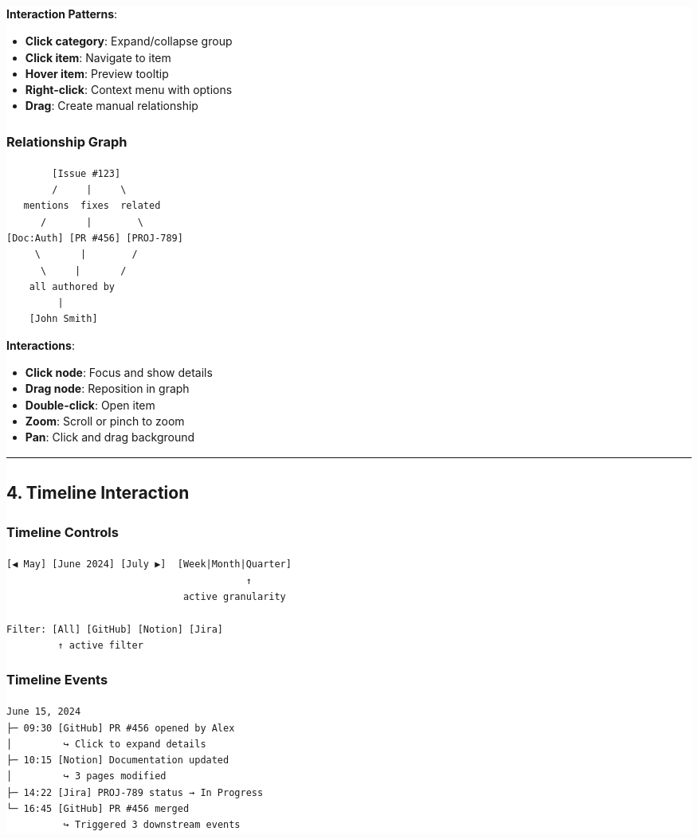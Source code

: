 **Interaction Patterns**:
- **Click category**: Expand/collapse group
- **Click item**: Navigate to item
- **Hover item**: Preview tooltip
- **Right-click**: Context menu with options
- **Drag**: Create manual relationship

### Relationship Graph
```
        [Issue #123]
        /     |     \
   mentions  fixes  related
      /       |        \
[Doc:Auth] [PR #456] [PROJ-789]
     \       |        /
      \     |       /
    all authored by
         |
    [John Smith]
```

**Interactions**:
- **Click node**: Focus and show details
- **Drag node**: Reposition in graph
- **Double-click**: Open item
- **Zoom**: Scroll or pinch to zoom
- **Pan**: Click and drag background

---

## 4. Timeline Interaction

### Timeline Controls
```
[◀ May] [June 2024] [July ▶]  [Week|Month|Quarter]
                                          ↑
                               active granularity

Filter: [All] [GitHub] [Notion] [Jira]
         ↑ active filter
```

### Timeline Events
```
June 15, 2024
├─ 09:30 [GitHub] PR #456 opened by Alex
│         ↪ Click to expand details
├─ 10:15 [Notion] Documentation updated
│         ↪ 3 pages modified
├─ 14:22 [Jira] PROJ-789 status → In Progress
└─ 16:45 [GitHub] PR #456 merged
          ↪ Triggered 3 downstream events
```
